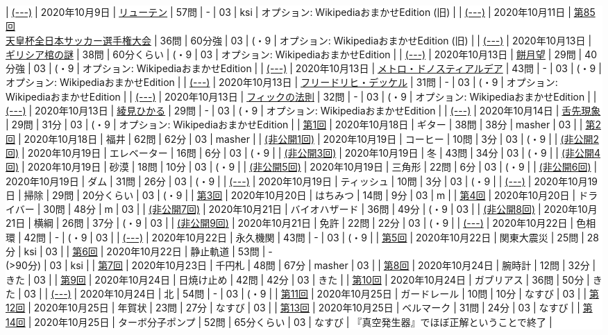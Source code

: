 | [(---)](../logs/2020/10/2020-10-09_2245_リューテン.html) | 2020年10月9日 | [リューテン](https://ja.wikipedia.org/wiki/%E3%83%AA%E3%83%A5%E3%83%BC%E3%83%86%E3%83%B3) | 57問 | - | 03 | ksi | オプション: WikipediaおまかせEdition (旧) |
| [(---)](../logs/2020/10/2020-10-11_1425_第85回天皇杯全日本サッカー選手権大会.html) | 2020年10月11日 | [第85回<br/>天皇杯全日本サッカー選手権大会](https://ja.wikipedia.org/wiki/%E7%AC%AC85%E5%9B%9E%E5%A4%A9%E7%9A%87%E6%9D%AF%E5%85%A8%E6%97%A5%E6%9C%AC%E3%82%B5%E3%83%83%E3%82%AB%E3%83%BC%E9%81%B8%E6%89%8B%E6%A8%A9%E5%A4%A7%E4%BC%9A) | 36問 | 60分強 | 03 | (・9 | オプション: WikipediaおまかせEdition (旧) |
| [(---)](../logs/2020/10/2020-10-13_1458_ギリシア棺の謎.html) | 2020年10月13日 | [ギリシア棺の謎](https://ja.wikipedia.org/wiki/%E3%82%AE%E3%83%AA%E3%82%B7%E3%82%A2%E6%A3%BA%E3%81%AE%E8%AC%8E) | 38問 | 60分くらい | (・9 | 03 | オプション: WikipediaおまかせEdition |
| [(---)](../logs/2020/10/2020-10-13_1612_餅月望.html) | 2020年10月13日 | [餅月望](https://ja.wikipedia.org/wiki/%E9%A4%85%E6%9C%88%E6%9C%9B) | 29問 | 40分強 | 03 | (・9 | オプション: WikipediaおまかせEdition |
| [(---)](../logs/2020/10/2020-10-13_1716_メトロ・ドノスティアルデア.html) | 2020年10月13日 | [メトロ・ドノスティアルデア](https://ja.wikipedia.org/wiki/%E3%83%A1%E3%83%88%E3%83%AD%E3%83%BB%E3%83%89%E3%83%8E%E3%82%B9%E3%83%86%E3%82%A3%E3%82%A2%E3%83%AB%E3%83%87%E3%82%A2) | 43問 | - | 03 | (・9 | オプション: WikipediaおまかせEdition |
| [(---)](../logs/2020/10/2020-10-14_0050_フリードリヒ・デッケル.html) | 2020年10月13日 | [フリードリヒ・デッケル](https://ja.wikipedia.org/wiki/%E3%83%95%E3%83%AA%E3%83%BC%E3%83%89%E3%83%AA%E3%83%92%E3%83%BB%E3%83%87%E3%83%83%E3%82%B1%E3%83%AB) | 31問 | - | 03 | (・9 | オプション: WikipediaおまかせEdition |
| [(---)](../logs/2020/10/2020-10-14_0152_フィックの法則.html) | 2020年10月13日 | [フィックの法則](https://ja.wikipedia.org/wiki/%E3%83%95%E3%82%A3%E3%83%83%E3%82%AF%E3%81%AE%E6%B3%95%E5%89%87) | 32問 | - | 03 | (・9 | オプション: WikipediaおまかせEdition |
| [(---)](../logs/2020/10/2020-10-14_0336_綾見ひかる.html) | 2020年10月13日 | [綾見ひかる](https://ja.wikipedia.org/wiki/%E7%B6%BE%E8%A6%8B%E3%81%B2%E3%81%8B%E3%82%8B) | 29問 | - | 03 | (・9 | オプション: WikipediaおまかせEdition |
| [(---)](../logs/2020/10/2020-10-14_1625_舌先現象.html) | 2020年10月14日 | [舌先現象](https://ja.wikipedia.org/wiki/%E8%88%8C%E5%85%88%E7%8F%BE%E8%B1%A1) | 29問 | 31分 | 03 | (・9 | オプション: WikipediaおまかせEdition |
| [第1回](../logs/2020/10/2020-10-18_1805_ギター.html) | 2020年10月18日 | ギター | 38問 | 38分 | masher | 03 |
| [第2回](../logs/2020/10/2020-10-18_1831_福井.html) | 2020年10月18日 | 福井 | 62問 | 62分 | 03 | masher |
| [(非公開1回)](../logs/2020/10/2020-10-19_1940_コーヒー.html) | 2020年10月19日 | コーヒー | 10問 | 3分 | 03 | (・9 |
| [(非公開2回)](../logs/2020/10/2020-10-19_1942_エレベーター.html) | 2020年10月19日 | エレベーター | 16問 | 6分 | 03 | (・9 |
| [(非公開3回)](../logs/2020/10/2020-10-19_2119_冬.html) | 2020年10月19日 | 冬 | 43問 | 34分 | 03 | (・9 |
| [(非公開4回)](../logs/2020/10/2020-10-20_1431_砂漠.html) | 2020年10月19日 | 砂漠 | 18問 | 10分 | 03 | (・9 |
| [(非公開5回)](../logs/2020/10/2020-10-20_1447_三角形.html) | 2020年10月19日 | 三角形 | 22問 | 6分 | 03 | (・9 |
| [(非公開6回)](../logs/2020/10/2020-10-20_1504_ダム.html) | 2020年10月19日 | ダム | 31問 | 26分 | 03 | (・9 |
| [(---)](../logs/2020/10/2020-10-20_2000_ティッシュ.html) | 2020年10月19日 | ティッシュ | 10問 | 3分 | 03 | (・9 |
| [(---)](../logs/2020/10/2020-10-20_2015_掃除.html) | 2020年10月19日 | 掃除 | 29問 | 20分くらい | 03 | (・9 |
| [第3回](../logs/2020/10/2020-10-20_2128_はちみつ.html) | 2020年10月20日 | はちみつ | 14問 | 9分 | 03 | m |
| [第4回](../logs/2020/10/2020-10-20_2143_ドライバー.html) | 2020年10月20日 | ドライバー | 30問 | 48分 | m | 03 |
| [(非公開7回)](../logs/2020/10/2020-10-21_1915_バイオハザード.html) | 2020年10月21日 | バイオハザード | 36問 | 49分 | (・9 | 03 |
| [(非公開8回)](../logs/2020/10/2020-10-21_2139_横綱.html) | 2020年10月21日 | 横綱 | 26問 | 37分 | (・9 | 03 |
| [(非公開9回)](../logs/2020/10/2020-10-21_2240_免許.html) | 2020年10月21日 | 免許 | 22問 | 22分 | 03 | (・9 |
| [(---)](../logs/2020/10/2020-10-22_1355_色相環.html) | 2020年10月22日 | 色相環 | 42問 | - | (・9 | 03 |
| [(---)](../logs/2020/10/2020-10-22_1541_永久機関.html) | 2020年10月22日 | 永久機関 | 43問 | - | 03 | (・9 |
| [第5回](../logs/2020/10/2020-10-22_2143_関東大震災.html) | 2020年10月22日 | 関東大震災 | 25問 | 28分 | ksi | 03 |
| [第6回](../logs/2020/10/2020-10-22_2223_静止軌道.html) | 2020年10月22日 | 静止軌道 | 53問 | -<br/>(>90分) | 03 | ksi |
| [第7回](../logs/2020/10/2020-10-23_2250_千円札.html) | 2020年10月23日 | 千円札 | 48問 | 67分 | masher | 03 |
| [第8回](../logs/2020/10/2020-10-24_1932_腕時計.html) | 2020年10月24日 | 腕時計 | 12問 | 32分 | きた | 03 |
| [第9回](../logs/2020/10/2020-10-24_2019_日焼け止め.html) | 2020年10月24日 | 日焼け止め | 42問 | 42分 | 03 | きた |
| [第10回](../logs/2020/10/2020-10-24_2116_ガブリアス.html) | 2020年10月24日 | ガブリアス | 36問 | 50分 | きた | 03 |
| [(---)](../logs/2020/10/2020-10-25_0011_北.html) | 2020年10月24日 | 北 | 54問 | - | 03 | (・9 |
| [第11回](../logs/2020/10/2020-10-25_2121_ガードレール.html) | 2020年10月25日 | ガードレール | 10問 | 10分 | なすび | 03 |
| [第12回](../logs/2020/10/2020-10-25_2140_年賀状.html) | 2020年10月25日 | 年賀状 | 23問 | 27分 | なすび | 03 |
| [第13回](../logs/2020/10/2020-10-25_2218_ベルマーク.html) | 2020年10月25日 | ベルマーク | 31問 | 24分 | 03 | なすび |
| [第14回](../logs/2020/10/2020-10-25_2300_ターボ分子ポンプ.html) | 2020年10月25日 | ターボ分子ポンプ | 52問 | 65分くらい | 03 | なすび | 『真空発生器』でほぼ正解ということで終了 |